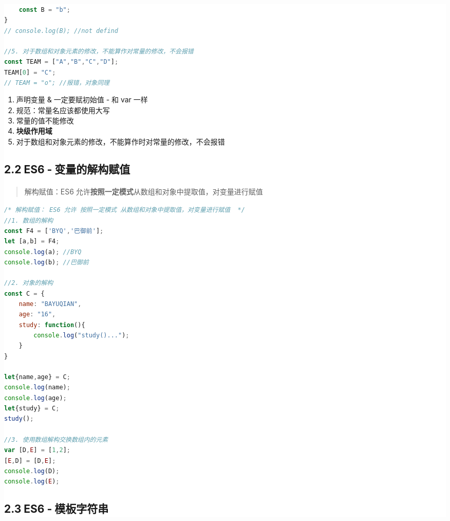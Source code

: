 ```javascript
    const B = "b";
}
// console.log(B); //not defind

//5. 对于数组和对象元素的修改，不能算作对常量的修改，不会报错
const TEAM = ["A","B","C","D"];
TEAM[0] = "C";
// TEAM = "o"; //报错，对象同理
```

1. 声明变量 & 一定要赋初始值 - 和 var 一样
2. 规范：常量名应该都使用大写
3. 常量的值不能修改
4. **块级作用域**
5. 对于数组和对象元素的修改，不能算作时对常量的修改，不会报错

## 2.2 ES6 - 变量的解构赋值

> 解构赋值：ES6 允许**按照一定模式**从数组和对象中提取值，对变量进行赋值

```javascript
/* 解构赋值： ES6 允许 按照一定模式 从数组和对象中提取值，对变量进行赋值  */
//1. 数组的解构
const F4 = ['BYQ','巴御前'];
let [a,b] = F4;
console.log(a); //BYQ
console.log(b); //巴御前

//2. 对象的解构
const C = {
    name: "BAYUQIAN",
    age: "16",
    study: function(){
        console.log("study()...");
    }
}

let{name,age} = C;
console.log(name);
console.log(age);
let{study} = C;
study();

//3. 使用数组解构交换数组内的元素
var [D,E] = [1,2];
[E,D] = [D,E];
console.log(D);
console.log(E);
```

## 2.3 ES6 - 模板字符串
